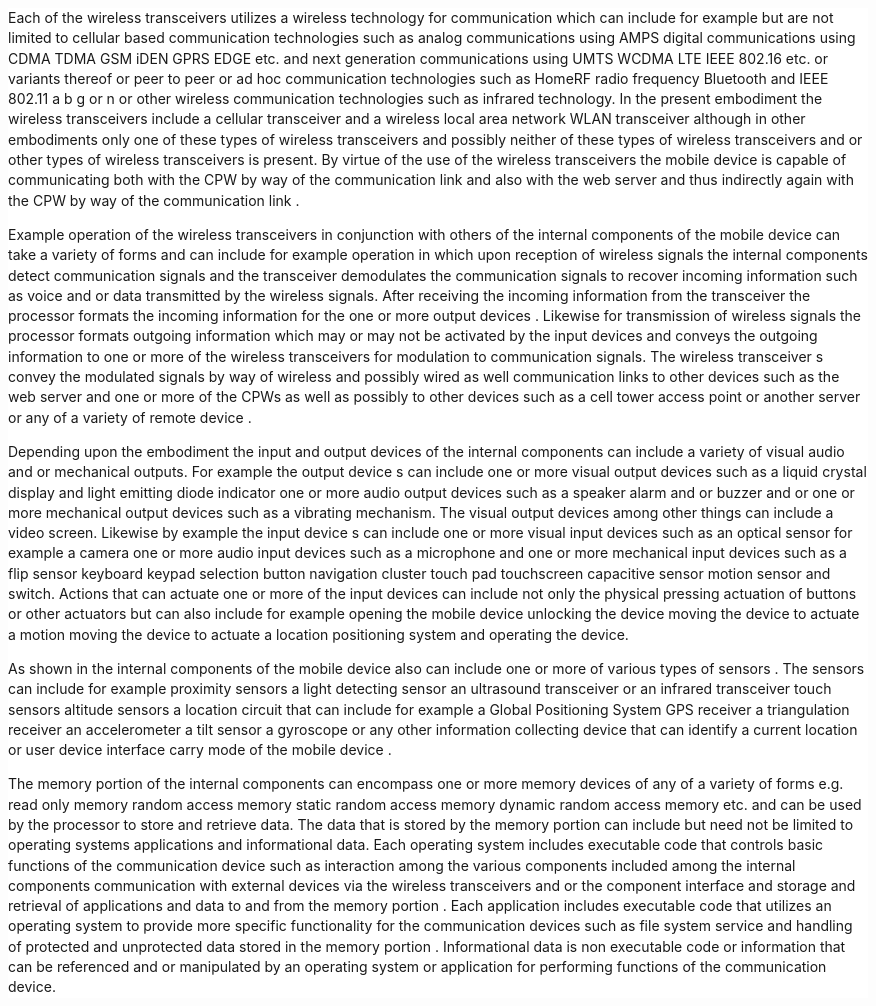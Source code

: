 Each of the wireless transceivers utilizes a wireless technology for communication which can include for example but are not limited to cellular based communication technologies such as analog communications using AMPS digital communications using CDMA TDMA GSM iDEN GPRS EDGE etc. and next generation communications using UMTS WCDMA LTE IEEE 802.16 etc. or variants thereof or peer to peer or ad hoc communication technologies such as HomeRF radio frequency Bluetooth and IEEE 802.11 a b g or n or other wireless communication technologies such as infrared technology. In the present embodiment the wireless transceivers include a cellular transceiver and a wireless local area network WLAN transceiver although in other embodiments only one of these types of wireless transceivers and possibly neither of these types of wireless transceivers and or other types of wireless transceivers is present. By virtue of the use of the wireless transceivers the mobile device is capable of communicating both with the CPW by way of the communication link and also with the web server and thus indirectly again with the CPW by way of the communication link .

Example operation of the wireless transceivers in conjunction with others of the internal components of the mobile device can take a variety of forms and can include for example operation in which upon reception of wireless signals the internal components detect communication signals and the transceiver demodulates the communication signals to recover incoming information such as voice and or data transmitted by the wireless signals. After receiving the incoming information from the transceiver the processor formats the incoming information for the one or more output devices . Likewise for transmission of wireless signals the processor formats outgoing information which may or may not be activated by the input devices and conveys the outgoing information to one or more of the wireless transceivers for modulation to communication signals. The wireless transceiver s convey the modulated signals by way of wireless and possibly wired as well communication links to other devices such as the web server and one or more of the CPWs as well as possibly to other devices such as a cell tower access point or another server or any of a variety of remote device .

Depending upon the embodiment the input and output devices of the internal components can include a variety of visual audio and or mechanical outputs. For example the output device s can include one or more visual output devices such as a liquid crystal display and light emitting diode indicator one or more audio output devices such as a speaker alarm and or buzzer and or one or more mechanical output devices such as a vibrating mechanism. The visual output devices among other things can include a video screen. Likewise by example the input device s can include one or more visual input devices such as an optical sensor for example a camera one or more audio input devices such as a microphone and one or more mechanical input devices such as a flip sensor keyboard keypad selection button navigation cluster touch pad touchscreen capacitive sensor motion sensor and switch. Actions that can actuate one or more of the input devices can include not only the physical pressing actuation of buttons or other actuators but can also include for example opening the mobile device unlocking the device moving the device to actuate a motion moving the device to actuate a location positioning system and operating the device.

As shown in the internal components of the mobile device also can include one or more of various types of sensors . The sensors can include for example proximity sensors a light detecting sensor an ultrasound transceiver or an infrared transceiver touch sensors altitude sensors a location circuit that can include for example a Global Positioning System GPS receiver a triangulation receiver an accelerometer a tilt sensor a gyroscope or any other information collecting device that can identify a current location or user device interface carry mode of the mobile device .

The memory portion of the internal components can encompass one or more memory devices of any of a variety of forms e.g. read only memory random access memory static random access memory dynamic random access memory etc. and can be used by the processor to store and retrieve data. The data that is stored by the memory portion can include but need not be limited to operating systems applications and informational data. Each operating system includes executable code that controls basic functions of the communication device such as interaction among the various components included among the internal components communication with external devices via the wireless transceivers and or the component interface and storage and retrieval of applications and data to and from the memory portion . Each application includes executable code that utilizes an operating system to provide more specific functionality for the communication devices such as file system service and handling of protected and unprotected data stored in the memory portion . Informational data is non executable code or information that can be referenced and or manipulated by an operating system or application for performing functions of the communication device.
